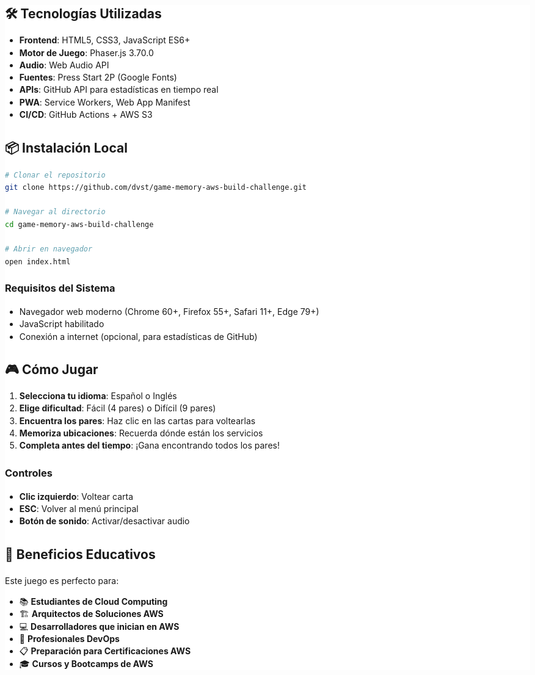 ## 🛠️ Tecnologías Utilizadas

- **Frontend**: HTML5, CSS3, JavaScript ES6+
- **Motor de Juego**: Phaser.js 3.70.0
- **Audio**: Web Audio API
- **Fuentes**: Press Start 2P (Google Fonts)
- **APIs**: GitHub API para estadísticas en tiempo real
- **PWA**: Service Workers, Web App Manifest
- **CI/CD**: GitHub Actions + AWS S3

## 📦 Instalación Local

```bash
# Clonar el repositorio
git clone https://github.com/dvst/game-memory-aws-build-challenge.git

# Navegar al directorio
cd game-memory-aws-build-challenge

# Abrir en navegador
open index.html
```

### Requisitos del Sistema

- Navegador web moderno (Chrome 60+, Firefox 55+, Safari 11+, Edge 79+)
- JavaScript habilitado
- Conexión a internet (opcional, para estadísticas de GitHub)

## 🎮 Cómo Jugar

1. **Selecciona tu idioma**: Español o Inglés
2. **Elige dificultad**: Fácil (4 pares) o Difícil (9 pares)
3. **Encuentra los pares**: Haz clic en las cartas para voltearlas
4. **Memoriza ubicaciones**: Recuerda dónde están los servicios
5. **Completa antes del tiempo**: ¡Gana encontrando todos los pares!

### Controles

- **Clic izquierdo**: Voltear carta
- **ESC**: Volver al menú principal
- **Botón de sonido**: Activar/desactivar audio

## 🎯 Beneficios Educativos

Este juego es perfecto para:

- 📚 **Estudiantes de Cloud Computing**
- 🏗️ **Arquitectos de Soluciones AWS**
- 💻 **Desarrolladores que inician en AWS**
- 🔧 **Profesionales DevOps**
- 📋 **Preparación para Certificaciones AWS**
- 🎓 **Cursos y Bootcamps de AWS**
